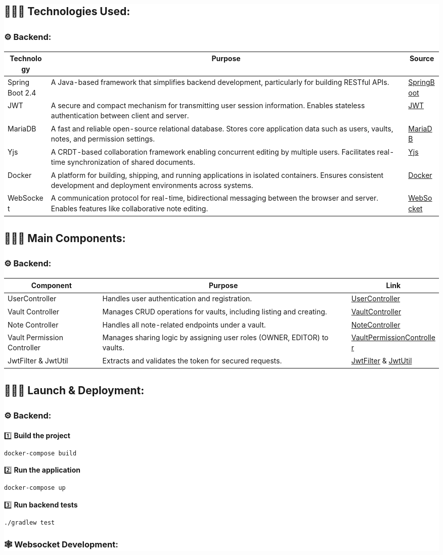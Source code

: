 ## 👨🏾‍🔧 **Technologies Used:**

### **⚙️ Backend:**

| **Technology**        | **Purpose**   | **Source** | 
|--------------------| ---------- | ------------------ |
| Spring Boot 2.4 | A Java-based framework that simplifies backend development, particularly for building RESTful APIs. | [SpringBoot](https://docs.spring.io/spring-boot/docs/2.4.0/reference/htmlsingle/)| 
| JWT | A secure and compact mechanism for transmitting user session information. Enables stateless authentication between client and server. | [JWT](https://jwt.io/introduction) | 
| MariaDB | A fast and reliable open-source relational database. Stores core application data such as users, vaults, notes, and permission settings. | [MariaDB](https://mariadb.org/documentation/) | 
| Yjs | A CRDT-based collaboration framework enabling concurrent editing by multiple users. Facilitates real-time synchronization of shared documents. | [Yjs](https://yjs.dev/) | 
| Docker | A platform for building, shipping, and running applications in isolated containers. Ensures consistent development and deployment environments across systems. | [Docker](https://docs.docker.com/) | 
| WebSocket | A communication protocol for real-time, bidirectional messaging between the browser and server. Enables features like collaborative note editing. | [WebSocket](github.com/websockets/ws) | 

## **👨🏼‍💻 Main Components:**

### **⚙️ Backend:**

| **Component**        | **Purpose**   | **Link** | 
|--------------------| ---------- | ------------------ |
| UserController | Handles user authentication and registration. | [UserController](https://github.com/Klevis27/sopra-fs25-group-42-server/blob/main/src/main/java/ch/uzh/ifi/hase/soprafs24/controller/UserController.java)| 
| Vault Controller | Manages CRUD operations for vaults, including listing and creating. |[VaultController](https://github.com/Klevis27/sopra-fs25-group-42-server/blob/main/src/main/java/ch/uzh/ifi/hase/soprafs24/controller/VaultController.java) | 
| Note Controller | Handles all note-related endpoints under a vault. |[NoteController](https://github.com/Klevis27/sopra-fs25-group-42-server/blob/main/src/main/java/ch/uzh/ifi/hase/soprafs24/controller/NoteController.java)| 
| Vault Permission Controller | Manages sharing logic by assigning user roles (OWNER, EDITOR) to vaults. |[VaultPermissionController](https://github.com/Klevis27/sopra-fs25-group-42-server/blob/main/src/main/java/ch/uzh/ifi/hase/soprafs24/controller/VaultPermissionController.java) | 
| JwtFilter & JwtUtil |Extracts and validates the token for secured requests. | [JwtFilter](https://github.com/Klevis27/sopra-fs25-group-42-server/blob/main/src/main/java/ch/uzh/ifi/hase/soprafs24/jwt/JwtFilter.java)  & [JwtUtil](https://github.com/Klevis27/sopra-fs25-group-42-server/blob/main/src/main/java/ch/uzh/ifi/hase/soprafs24/jwt/JwtUtil.java)  | 

## **👩🏻‍🚀 Launch & Deployment:**

### **⚙️ Backend:**
1️⃣ **Build the project**
```
docker-compose build 
```
2️⃣ **Run the application**
```
docker-compose up
```
3️⃣ **Run backend tests**
```
./gradlew test
```
### **🕸️ Websocket Development:**
